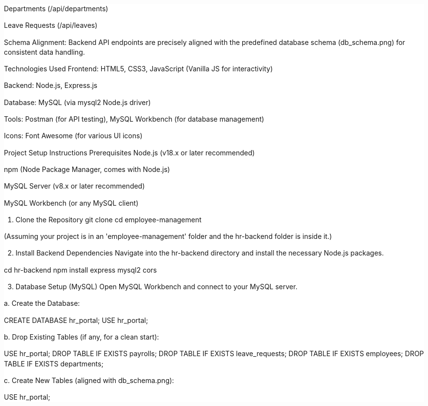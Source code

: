 Departments (/api/departments)

Leave Requests (/api/leaves)

Schema Alignment: Backend API endpoints are precisely aligned with the predefined database schema (db_schema.png) for consistent data handling.

Technologies Used
Frontend: HTML5, CSS3, JavaScript (Vanilla JS for interactivity)

Backend: Node.js, Express.js

Database: MySQL (via mysql2 Node.js driver)

Tools: Postman (for API testing), MySQL Workbench (for database management)

Icons: Font Awesome (for various UI icons)

Project Setup Instructions
Prerequisites
Node.js (v18.x or later recommended)

npm (Node Package Manager, comes with Node.js)

MySQL Server (v8.x or later recommended)

MySQL Workbench (or any MySQL client)

1. Clone the Repository
git clone <your-repository-url>
cd employee-management

(Assuming your project is in an 'employee-management' folder and the hr-backend folder is inside it.)

2. Install Backend Dependencies
Navigate into the hr-backend directory and install the necessary Node.js packages.

cd hr-backend
npm install express mysql2 cors

3. Database Setup (MySQL)
Open MySQL Workbench and connect to your MySQL server.

a. Create the Database:

CREATE DATABASE hr_portal;
USE hr_portal;

b. Drop Existing Tables (if any, for a clean start):

USE hr_portal;
DROP TABLE IF EXISTS payrolls;
DROP TABLE IF EXISTS leave_requests;
DROP TABLE IF EXISTS employees;
DROP TABLE IF EXISTS departments;

c. Create New Tables (aligned with db_schema.png):

USE hr_portal;
